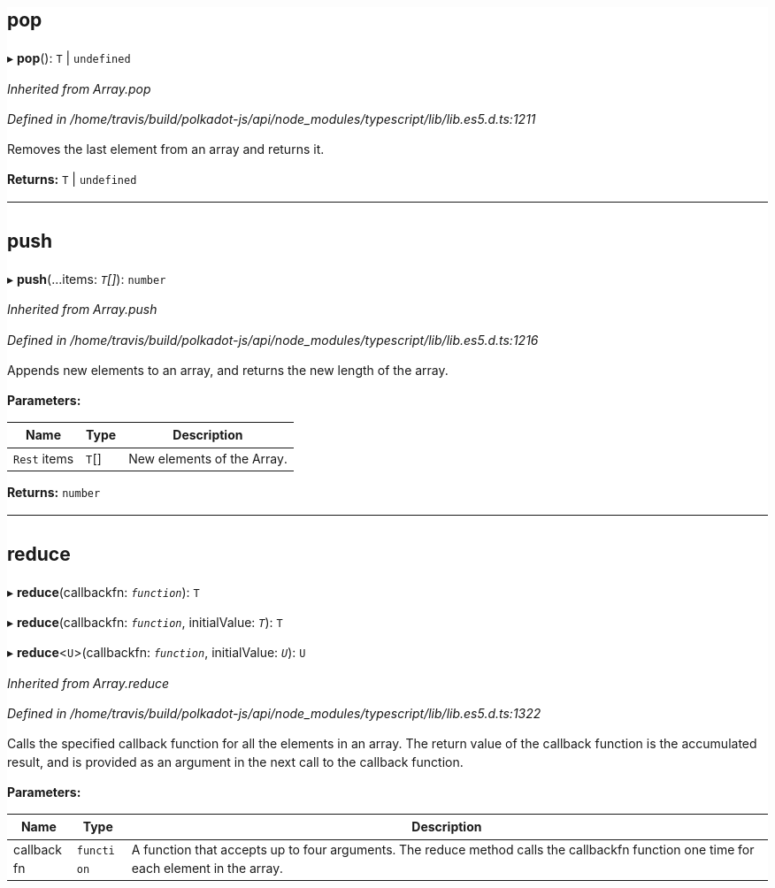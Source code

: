 ##  pop

▸ **pop**():  `T` &#124; `undefined`

*Inherited from Array.pop*

*Defined in /home/travis/build/polkadot-js/api/node_modules/typescript/lib/lib.es5.d.ts:1211*

Removes the last element from an array and returns it.

**Returns:**  `T` &#124; `undefined`

___
<a id="push"></a>

##  push

▸ **push**(...items: *`T`[]*): `number`

*Inherited from Array.push*

*Defined in /home/travis/build/polkadot-js/api/node_modules/typescript/lib/lib.es5.d.ts:1216*

Appends new elements to an array, and returns the new length of the array.

**Parameters:**

| Name | Type | Description |
| ------ | ------ | ------ |
| `Rest` items | `T`[] |  New elements of the Array. |

**Returns:** `number`

___
<a id="reduce"></a>

##  reduce

▸ **reduce**(callbackfn: *`function`*): `T`

▸ **reduce**(callbackfn: *`function`*, initialValue: *`T`*): `T`

▸ **reduce**<`U`>(callbackfn: *`function`*, initialValue: *`U`*): `U`

*Inherited from Array.reduce*

*Defined in /home/travis/build/polkadot-js/api/node_modules/typescript/lib/lib.es5.d.ts:1322*

Calls the specified callback function for all the elements in an array. The return value of the callback function is the accumulated result, and is provided as an argument in the next call to the callback function.

**Parameters:**

| Name | Type | Description |
| ------ | ------ | ------ |
| callbackfn | `function` |  A function that accepts up to four arguments. The reduce method calls the callbackfn function one time for each element in the array. |
